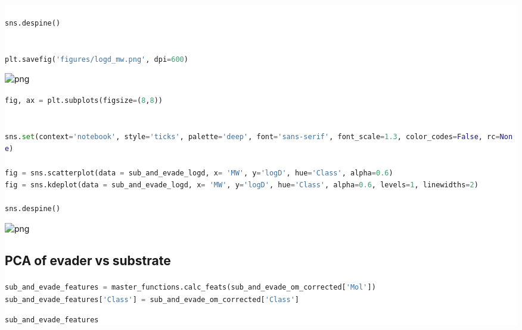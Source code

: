```python

sns.despine()


plt.savefig('figures/logd_mw.png', dpi=600)
```


    
![png](co_add_chaser_files/co_add_chaser_99_0.png)
    



```python
fig, ax = plt.subplots(figsize=(8,8))


sns.set(context='notebook', style='ticks', palette='deep', font='sans-serif', font_scale=1.3, color_codes=False, rc=None)

fig = sns.scatterplot(data = sub_and_evade_logd, x= 'MW', y='logD', hue='Class', alpha=0.6)
fig = sns.kdeplot(data = sub_and_evade_logd, x= 'MW', y='logD', hue='Class', alpha=0.6, levels=1, linewidths=2)

sns.despine()
```


    
![png](co_add_chaser_files/co_add_chaser_100_0.png)
    


## PCA of evader vs substrate


```python
sub_and_evade_features = master_functions.calc_feats(sub_and_evade_om_corrected['Mol'])
sub_and_evade_features['Class'] = sub_and_evade_om_corrected['Class']
```


```python
sub_and_evade_features
```




<div>
<style scoped>
    .dataframe tbody tr th:only-of-type {
        vertical-align: middle;
    }

    .dataframe tbody tr th {
        vertical-align: top;
    }
